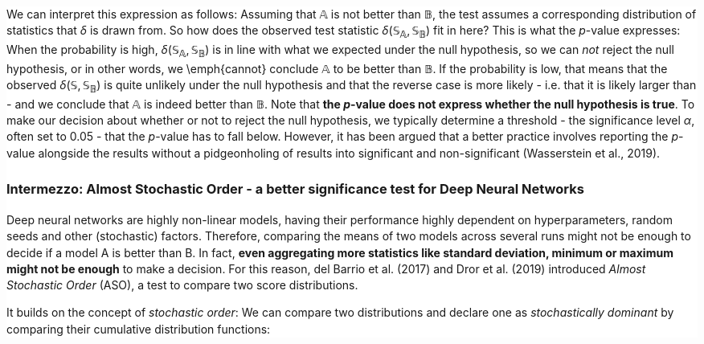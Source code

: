 We can interpret this expression as follows: Assuming that $\mathbb{A}$ is not better than $\mathbb{B}$, the test 
assumes a corresponding distribution of statistics that $\delta$ is drawn from. So how does the observed test statistic 
$\delta(\mathbb{S}_\mathbb{A}, \mathbb{S}_\mathbb{B})$ fit in here? This is what the $p$-value expresses: When the 
probability is high, $\delta(\mathbb{S}_\mathbb{A}, \mathbb{S}_\mathbb{B})$ is in line with what we expected under the 
null hypothesis, so we can *not* reject the null hypothesis, or in other words, we \emph{cannot} conclude 
$\mathbb{A}$ to be better than $\mathbb{B}$. If the probability is low, that means that the observed 
$\delta(\mathbb{S}, \mathbb{S}_\mathbb{B})$ is quite unlikely under the null hypothesis and that the reverse case is 
more likely - i.e. that it is likely larger than - and we conclude that $\mathbb{A}$ is indeed better than 
$\mathbb{B}$. Note that **the $p$-value does not express whether the null hypothesis is true**. To make our decision 
about whether or not to reject the null hypothesis, we typically determine a threshold - the significance level 
$\alpha$, often set to 0.05 - that the *p*-value has to fall below. However, it has been argued that a better practice 
involves reporting the *p*-value alongside the results without a pidgeonholing of results into significant and non-significant
(Wasserstein et al., 2019).


### Intermezzo: Almost Stochastic Order - a better significance test for Deep Neural Networks

Deep neural networks are highly non-linear models, having their performance highly dependent on hyperparameters, random 
seeds and other (stochastic) factors. Therefore, comparing the means of two models across several runs might not be 
enough to decide if a model A is better than B. In fact, **even aggregating more statistics like standard deviation, minimum
or maximum might not be enough** to make a decision. For this reason, del Barrio et al. (2017) and Dror et al. (2019) 
introduced *Almost Stochastic Order* (ASO), a test to compare two score distributions. 

It builds on the concept of *stochastic order*: We can compare two distributions and declare one as *stochastically dominant*
by comparing their cumulative distribution functions: 
